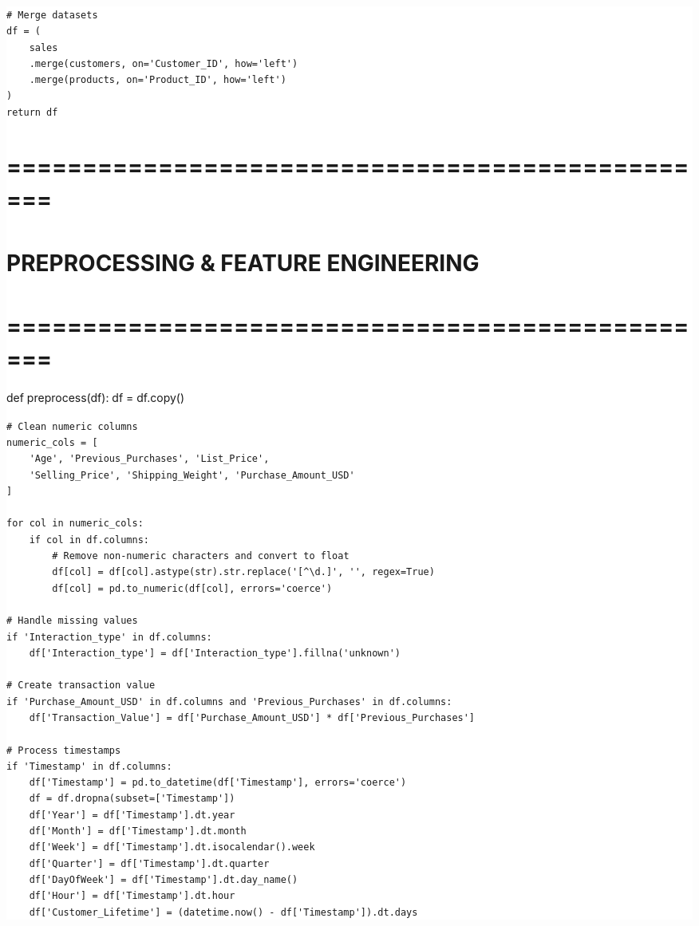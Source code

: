     # Merge datasets
    df = (
        sales
        .merge(customers, on='Customer_ID', how='left')
        .merge(products, on='Product_ID', how='left')
    )
    return df

# ================================================
# PREPROCESSING & FEATURE ENGINEERING
# ================================================
def preprocess(df):
    df = df.copy()

    # Clean numeric columns
    numeric_cols = [
        'Age', 'Previous_Purchases', 'List_Price',
        'Selling_Price', 'Shipping_Weight', 'Purchase_Amount_USD'
    ]
    
    for col in numeric_cols:
        if col in df.columns:
            # Remove non-numeric characters and convert to float
            df[col] = df[col].astype(str).str.replace('[^\d.]', '', regex=True)
            df[col] = pd.to_numeric(df[col], errors='coerce')

    # Handle missing values
    if 'Interaction_type' in df.columns:
        df['Interaction_type'] = df['Interaction_type'].fillna('unknown')

    # Create transaction value
    if 'Purchase_Amount_USD' in df.columns and 'Previous_Purchases' in df.columns:
        df['Transaction_Value'] = df['Purchase_Amount_USD'] * df['Previous_Purchases']

    # Process timestamps
    if 'Timestamp' in df.columns:
        df['Timestamp'] = pd.to_datetime(df['Timestamp'], errors='coerce')
        df = df.dropna(subset=['Timestamp'])
        df['Year'] = df['Timestamp'].dt.year
        df['Month'] = df['Timestamp'].dt.month
        df['Week'] = df['Timestamp'].dt.isocalendar().week
        df['Quarter'] = df['Timestamp'].dt.quarter
        df['DayOfWeek'] = df['Timestamp'].dt.day_name()
        df['Hour'] = df['Timestamp'].dt.hour
        df['Customer_Lifetime'] = (datetime.now() - df['Timestamp']).dt.days
